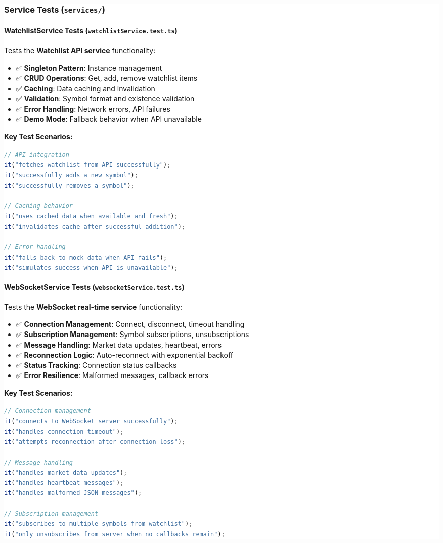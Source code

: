 ### Service Tests (`services/`)

#### WatchlistService Tests (`watchlistService.test.ts`)

Tests the **Watchlist API service** functionality:

- ✅ **Singleton Pattern**: Instance management
- ✅ **CRUD Operations**: Get, add, remove watchlist items
- ✅ **Caching**: Data caching and invalidation
- ✅ **Validation**: Symbol format and existence validation
- ✅ **Error Handling**: Network errors, API failures
- ✅ **Demo Mode**: Fallback behavior when API unavailable

**Key Test Scenarios:**

```typescript
// API integration
it("fetches watchlist from API successfully");
it("successfully adds a new symbol");
it("successfully removes a symbol");

// Caching behavior
it("uses cached data when available and fresh");
it("invalidates cache after successful addition");

// Error handling
it("falls back to mock data when API fails");
it("simulates success when API is unavailable");
```

#### WebSocketService Tests (`websocketService.test.ts`)

Tests the **WebSocket real-time service** functionality:

- ✅ **Connection Management**: Connect, disconnect, timeout handling
- ✅ **Subscription Management**: Symbol subscriptions, unsubscriptions
- ✅ **Message Handling**: Market data updates, heartbeat, errors
- ✅ **Reconnection Logic**: Auto-reconnect with exponential backoff
- ✅ **Status Tracking**: Connection status callbacks
- ✅ **Error Resilience**: Malformed messages, callback errors

**Key Test Scenarios:**

```typescript
// Connection management
it("connects to WebSocket server successfully");
it("handles connection timeout");
it("attempts reconnection after connection loss");

// Message handling
it("handles market data updates");
it("handles heartbeat messages");
it("handles malformed JSON messages");

// Subscription management
it("subscribes to multiple symbols from watchlist");
it("only unsubscribes from server when no callbacks remain");
```
